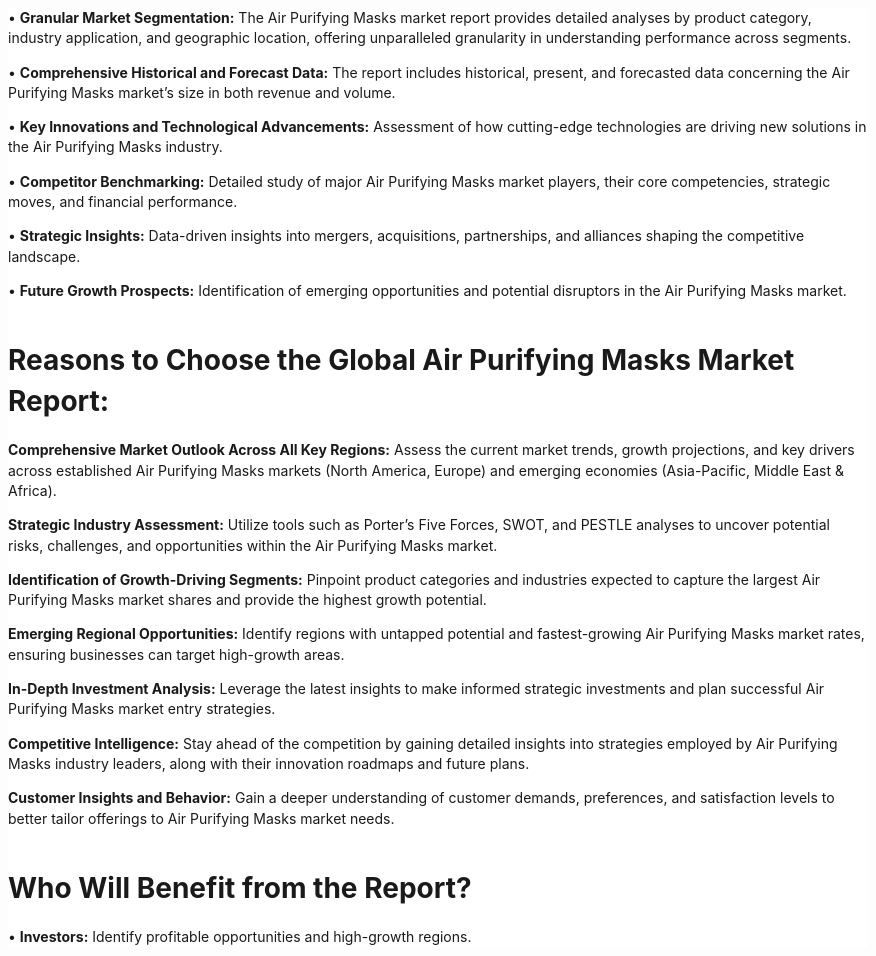 • <strong>Granular Market Segmentation:</strong> The Air Purifying Masks market report provides detailed analyses by product category, industry application, and geographic location, offering unparalleled granularity in understanding performance across segments.

• <strong>Comprehensive Historical and Forecast Data:</strong> The report includes historical, present, and forecasted data concerning the Air Purifying Masks market’s size in both revenue and volume.

• <strong>Key Innovations and Technological Advancements:</strong> Assessment of how cutting-edge technologies are driving new solutions in the Air Purifying Masks industry.

• <strong>Competitor Benchmarking:</strong> Detailed study of major Air Purifying Masks market players, their core competencies, strategic moves, and financial performance.

• <strong>Strategic Insights:</strong> Data-driven insights into mergers, acquisitions, partnerships, and alliances shaping the competitive landscape.

• <strong>Future Growth Prospects:</strong> Identification of emerging opportunities and potential disruptors in the Air Purifying Masks market.

# <strong>Reasons to Choose the Global Air Purifying Masks Market Report:</strong>

<strong>Comprehensive Market Outlook Across All Key Regions:</strong>
Assess the current market trends, growth projections, and key drivers across established Air Purifying Masks markets (North America, Europe) and emerging economies (Asia-Pacific, Middle East & Africa).

<strong>Strategic Industry Assessment:</strong>
Utilize tools such as Porter’s Five Forces, SWOT, and PESTLE analyses to uncover potential risks, challenges, and opportunities within the Air Purifying Masks market.

<strong>Identification of Growth-Driving Segments:</strong>
Pinpoint product categories and industries expected to capture the largest Air Purifying Masks market shares and provide the highest growth potential.

<strong>Emerging Regional Opportunities:</strong>
Identify regions with untapped potential and fastest-growing Air Purifying Masks market rates, ensuring businesses can target high-growth areas.

<strong>In-Depth Investment Analysis:</strong>
Leverage the latest insights to make informed strategic investments and plan successful Air Purifying Masks market entry strategies.

<strong>Competitive Intelligence:</strong>
Stay ahead of the competition by gaining detailed insights into strategies employed by Air Purifying Masks industry leaders, along with their innovation roadmaps and future plans.

<strong>Customer Insights and Behavior:</strong>
Gain a deeper understanding of customer demands, preferences, and satisfaction levels to better tailor offerings to Air Purifying Masks market needs.

# <strong>Who Will Benefit from the Report?</strong>

• <strong>Investors:</strong> Identify profitable opportunities and high-growth regions.
